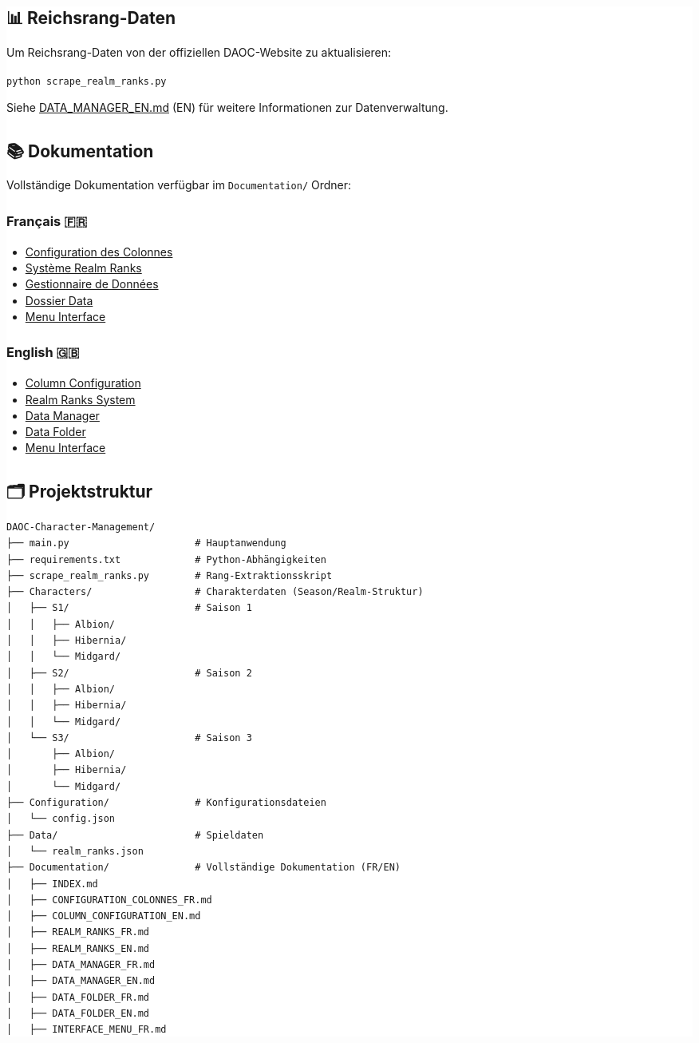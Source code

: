 ## 📊 Reichsrang-Daten

Um Reichsrang-Daten von der offiziellen DAOC-Website zu aktualisieren:

```bash
python scrape_realm_ranks.py
```

Siehe [DATA_MANAGER_EN.md](DATA_MANAGER_EN.md) (EN) für weitere Informationen zur Datenverwaltung.

## 📚 Dokumentation

Vollständige Dokumentation verfügbar im `Documentation/` Ordner:

### Français 🇫🇷
- [Configuration des Colonnes](CONFIGURATION_COLONNES_FR.md)
- [Système Realm Ranks](REALM_RANKS_FR.md)
- [Gestionnaire de Données](DATA_MANAGER_FR.md)
- [Dossier Data](DATA_FOLDER_FR.md)
- [Menu Interface](INTERFACE_MENU_FR.md)

### English 🇬🇧
- [Column Configuration](COLUMN_CONFIGURATION_EN.md)
- [Realm Ranks System](REALM_RANKS_EN.md)
- [Data Manager](DATA_MANAGER_EN.md)
- [Data Folder](DATA_FOLDER_EN.md)
- [Menu Interface](INTERFACE_MENU_EN.md)

## 🗂️ Projektstruktur

```
DAOC-Character-Management/
├── main.py                      # Hauptanwendung
├── requirements.txt             # Python-Abhängigkeiten
├── scrape_realm_ranks.py        # Rang-Extraktionsskript
├── Characters/                  # Charakterdaten (Season/Realm-Struktur)
│   ├── S1/                      # Saison 1
│   │   ├── Albion/
│   │   ├── Hibernia/
│   │   └── Midgard/
│   ├── S2/                      # Saison 2
│   │   ├── Albion/
│   │   ├── Hibernia/
│   │   └── Midgard/
│   └── S3/                      # Saison 3
│       ├── Albion/
│       ├── Hibernia/
│       └── Midgard/
├── Configuration/               # Konfigurationsdateien
│   └── config.json
├── Data/                        # Spieldaten
│   └── realm_ranks.json
├── Documentation/               # Vollständige Dokumentation (FR/EN)
│   ├── INDEX.md
│   ├── CONFIGURATION_COLONNES_FR.md
│   ├── COLUMN_CONFIGURATION_EN.md
│   ├── REALM_RANKS_FR.md
│   ├── REALM_RANKS_EN.md
│   ├── DATA_MANAGER_FR.md
│   ├── DATA_MANAGER_EN.md
│   ├── DATA_FOLDER_FR.md
│   ├── DATA_FOLDER_EN.md
│   ├── INTERFACE_MENU_FR.md
```